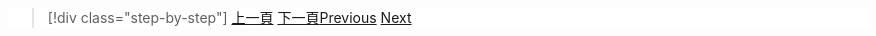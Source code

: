 > [!div class="step-by-step"]
> <span data-ttu-id="cb0ff-200">[上一頁](accessing-your-models-data-from-a-controller.md)
> [下一頁](adding-search.md)</span><span class="sxs-lookup"><span data-stu-id="cb0ff-200">[Previous](accessing-your-models-data-from-a-controller.md)
[Next](adding-search.md)</span></span>
